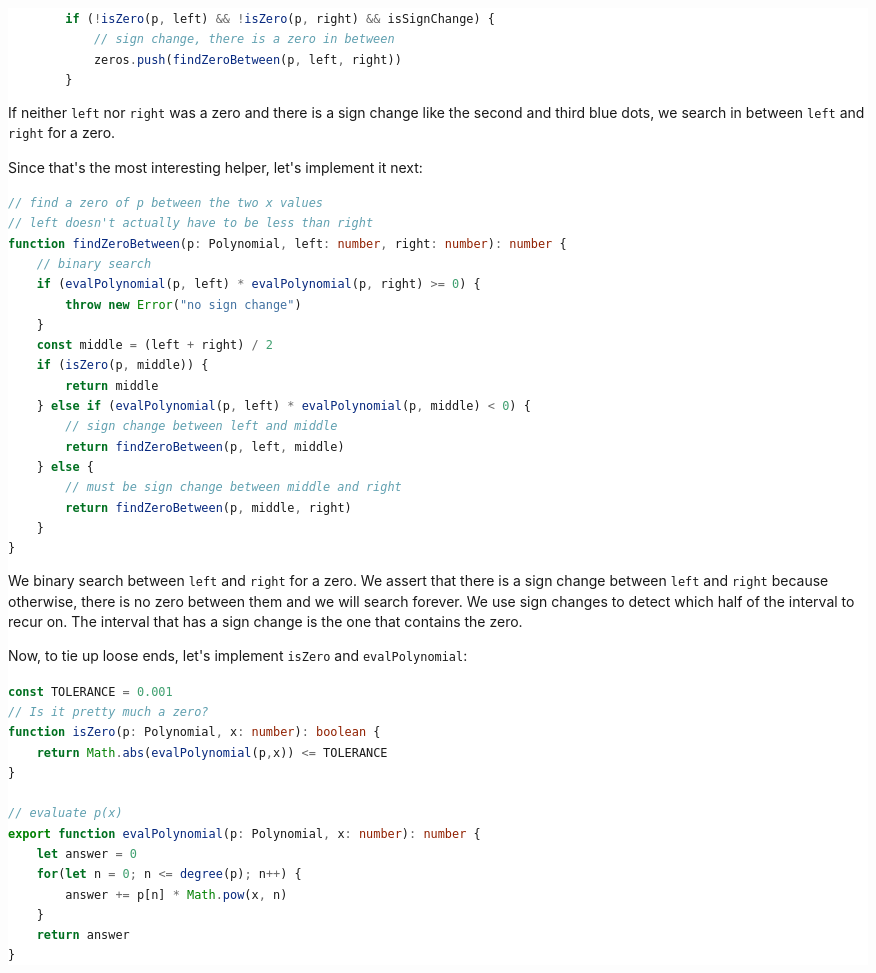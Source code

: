 ```ts
        if (!isZero(p, left) && !isZero(p, right) && isSignChange) {
            // sign change, there is a zero in between
            zeros.push(findZeroBetween(p, left, right))
        }
```

If neither `left` nor `right` was a zero and there is a sign change like the second and third blue dots, we search in between `left` and `right` for a zero.

Since that's the most interesting helper, let's implement it next:

```ts
// find a zero of p between the two x values
// left doesn't actually have to be less than right
function findZeroBetween(p: Polynomial, left: number, right: number): number {
    // binary search
    if (evalPolynomial(p, left) * evalPolynomial(p, right) >= 0) {
        throw new Error("no sign change")
    }
    const middle = (left + right) / 2
    if (isZero(p, middle)) {
        return middle
    } else if (evalPolynomial(p, left) * evalPolynomial(p, middle) < 0) {
        // sign change between left and middle
        return findZeroBetween(p, left, middle)
    } else {
        // must be sign change between middle and right
        return findZeroBetween(p, middle, right)
    }
}
```

We binary search between `left` and `right` for a zero. We assert that there is a sign change between `left` and `right` because otherwise, there is no zero between them and we will search forever. We use sign changes to detect which half of the interval to recur on. The interval that has a sign change is the one that contains the zero.

Now, to tie up loose ends, let's implement `isZero` and `evalPolynomial`:

```ts
const TOLERANCE = 0.001
// Is it pretty much a zero?
function isZero(p: Polynomial, x: number): boolean {
    return Math.abs(evalPolynomial(p,x)) <= TOLERANCE
}

// evaluate p(x)
export function evalPolynomial(p: Polynomial, x: number): number {
    let answer = 0
    for(let n = 0; n <= degree(p); n++) {
        answer += p[n] * Math.pow(x, n)
    }
    return answer
}
```
